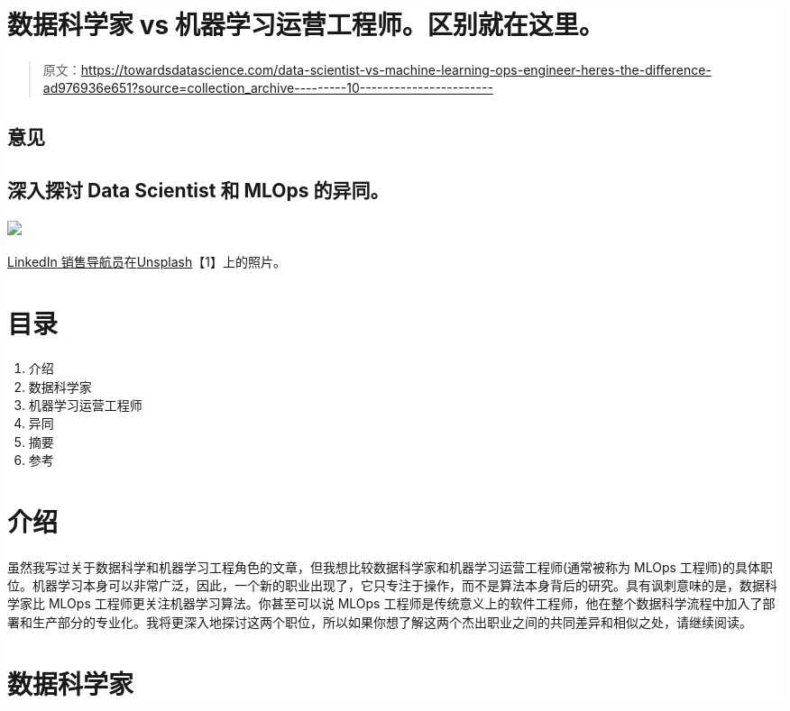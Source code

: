 # 数据科学家 vs 机器学习运营工程师。区别就在这里。

> 原文：<https://towardsdatascience.com/data-scientist-vs-machine-learning-ops-engineer-heres-the-difference-ad976936e651?source=collection_archive---------10----------------------->

## 意见

## 深入探讨 Data Scientist 和 MLOps 的异同。

![](img/87ac61cbe5b84cd21975aa49100d9eb0.png)

[LinkedIn 销售导航员](https://unsplash.com/@linkedinsalesnavigator?utm_source=unsplash&utm_medium=referral&utm_content=creditCopyText)在[Unsplash](https://unsplash.com/s/photos/two-people-working?utm_source=unsplash&utm_medium=referral&utm_content=creditCopyText)【1】上的照片。

# 目录

1.  介绍
2.  数据科学家
3.  机器学习运营工程师
4.  异同
5.  摘要
6.  参考

# 介绍

虽然我写过关于数据科学和机器学习工程角色的文章，但我想比较数据科学家和机器学习运营工程师(通常被称为 MLOps 工程师)的具体职位。机器学习本身可以非常广泛，因此，一个新的职业出现了，它只专注于操作，而不是算法本身背后的研究。具有讽刺意味的是，数据科学家比 MLOps 工程师更关注机器学习算法。你甚至可以说 MLOps 工程师是传统意义上的软件工程师，他在整个数据科学流程中加入了部署和生产部分的专业化。我将更深入地探讨这两个职位，所以如果你想了解这两个杰出职业之间的共同差异和相似之处，请继续阅读。

# 数据科学家
